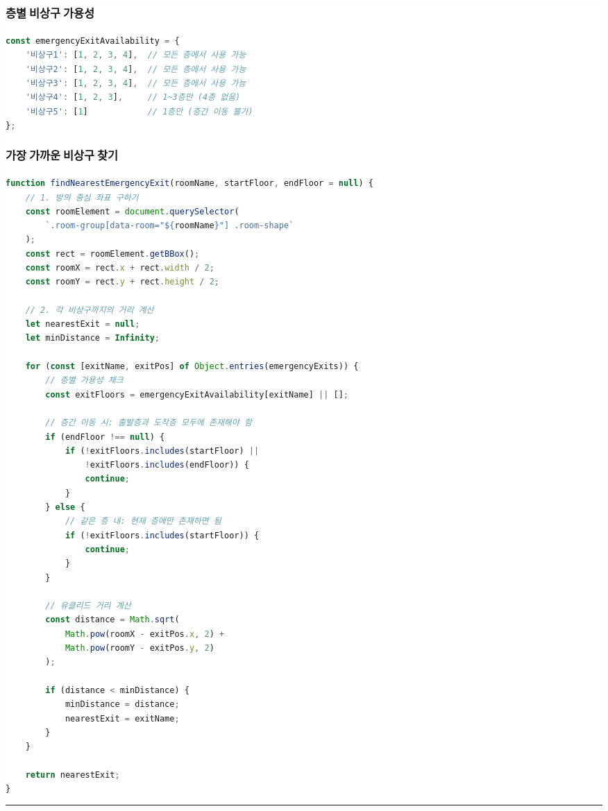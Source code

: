 ### 층별 비상구 가용성

```javascript
const emergencyExitAvailability = {
    '비상구1': [1, 2, 3, 4],  // 모든 층에서 사용 가능
    '비상구2': [1, 2, 3, 4],  // 모든 층에서 사용 가능
    '비상구3': [1, 2, 3, 4],  // 모든 층에서 사용 가능
    '비상구4': [1, 2, 3],     // 1~3층만 (4층 없음)
    '비상구5': [1]            // 1층만 (층간 이동 불가)
};
```

### 가장 가까운 비상구 찾기

```javascript
function findNearestEmergencyExit(roomName, startFloor, endFloor = null) {
    // 1. 방의 중심 좌표 구하기
    const roomElement = document.querySelector(
        `.room-group[data-room="${roomName}"] .room-shape`
    );
    const rect = roomElement.getBBox();
    const roomX = rect.x + rect.width / 2;
    const roomY = rect.y + rect.height / 2;

    // 2. 각 비상구까지의 거리 계산
    let nearestExit = null;
    let minDistance = Infinity;

    for (const [exitName, exitPos] of Object.entries(emergencyExits)) {
        // 층별 가용성 체크
        const exitFloors = emergencyExitAvailability[exitName] || [];

        // 층간 이동 시: 출발층과 도착층 모두에 존재해야 함
        if (endFloor !== null) {
            if (!exitFloors.includes(startFloor) ||
                !exitFloors.includes(endFloor)) {
                continue;
            }
        } else {
            // 같은 층 내: 현재 층에만 존재하면 됨
            if (!exitFloors.includes(startFloor)) {
                continue;
            }
        }

        // 유클리드 거리 계산
        const distance = Math.sqrt(
            Math.pow(roomX - exitPos.x, 2) +
            Math.pow(roomY - exitPos.y, 2)
        );

        if (distance < minDistance) {
            minDistance = distance;
            nearestExit = exitName;
        }
    }

    return nearestExit;
}
```

---